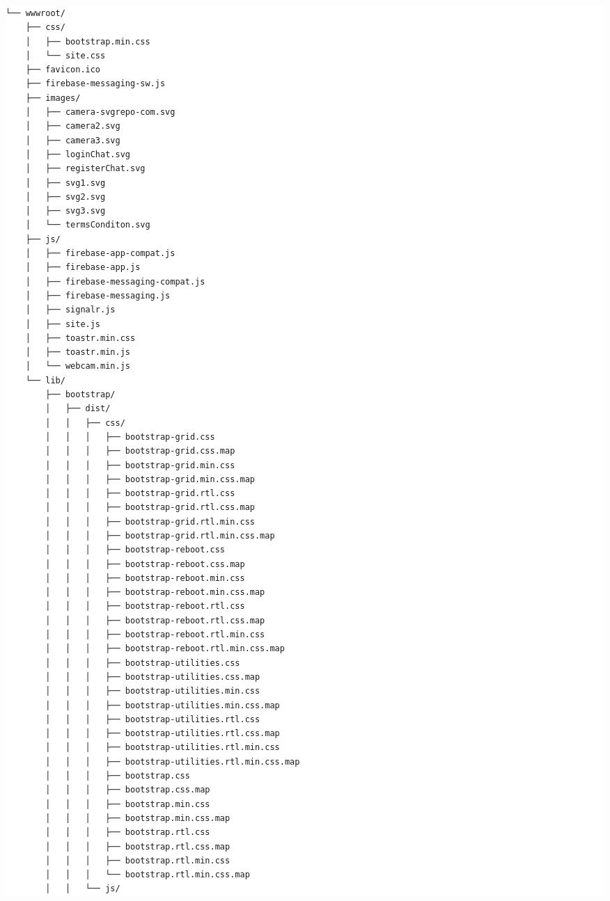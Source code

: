 ```
└── wwwroot/
    ├── css/
    │   ├── bootstrap.min.css
    │   └── site.css
    ├── favicon.ico
    ├── firebase-messaging-sw.js
    ├── images/
    │   ├── camera-svgrepo-com.svg
    │   ├── camera2.svg
    │   ├── camera3.svg
    │   ├── loginChat.svg
    │   ├── registerChat.svg
    │   ├── svg1.svg
    │   ├── svg2.svg
    │   ├── svg3.svg
    │   └── termsConditon.svg
    ├── js/
    │   ├── firebase-app-compat.js
    │   ├── firebase-app.js
    │   ├── firebase-messaging-compat.js
    │   ├── firebase-messaging.js
    │   ├── signalr.js
    │   ├── site.js
    │   ├── toastr.min.css
    │   ├── toastr.min.js
    │   └── webcam.min.js
    └── lib/
        ├── bootstrap/
        │   ├── dist/
        │   │   ├── css/
        │   │   │   ├── bootstrap-grid.css
        │   │   │   ├── bootstrap-grid.css.map
        │   │   │   ├── bootstrap-grid.min.css
        │   │   │   ├── bootstrap-grid.min.css.map
        │   │   │   ├── bootstrap-grid.rtl.css
        │   │   │   ├── bootstrap-grid.rtl.css.map
        │   │   │   ├── bootstrap-grid.rtl.min.css
        │   │   │   ├── bootstrap-grid.rtl.min.css.map
        │   │   │   ├── bootstrap-reboot.css
        │   │   │   ├── bootstrap-reboot.css.map
        │   │   │   ├── bootstrap-reboot.min.css
        │   │   │   ├── bootstrap-reboot.min.css.map
        │   │   │   ├── bootstrap-reboot.rtl.css
        │   │   │   ├── bootstrap-reboot.rtl.css.map
        │   │   │   ├── bootstrap-reboot.rtl.min.css
        │   │   │   ├── bootstrap-reboot.rtl.min.css.map
        │   │   │   ├── bootstrap-utilities.css
        │   │   │   ├── bootstrap-utilities.css.map
        │   │   │   ├── bootstrap-utilities.min.css
        │   │   │   ├── bootstrap-utilities.min.css.map
        │   │   │   ├── bootstrap-utilities.rtl.css
        │   │   │   ├── bootstrap-utilities.rtl.css.map
        │   │   │   ├── bootstrap-utilities.rtl.min.css
        │   │   │   ├── bootstrap-utilities.rtl.min.css.map
        │   │   │   ├── bootstrap.css
        │   │   │   ├── bootstrap.css.map
        │   │   │   ├── bootstrap.min.css
        │   │   │   ├── bootstrap.min.css.map
        │   │   │   ├── bootstrap.rtl.css
        │   │   │   ├── bootstrap.rtl.css.map
        │   │   │   ├── bootstrap.rtl.min.css
        │   │   │   └── bootstrap.rtl.min.css.map
        │   │   └── js/
```